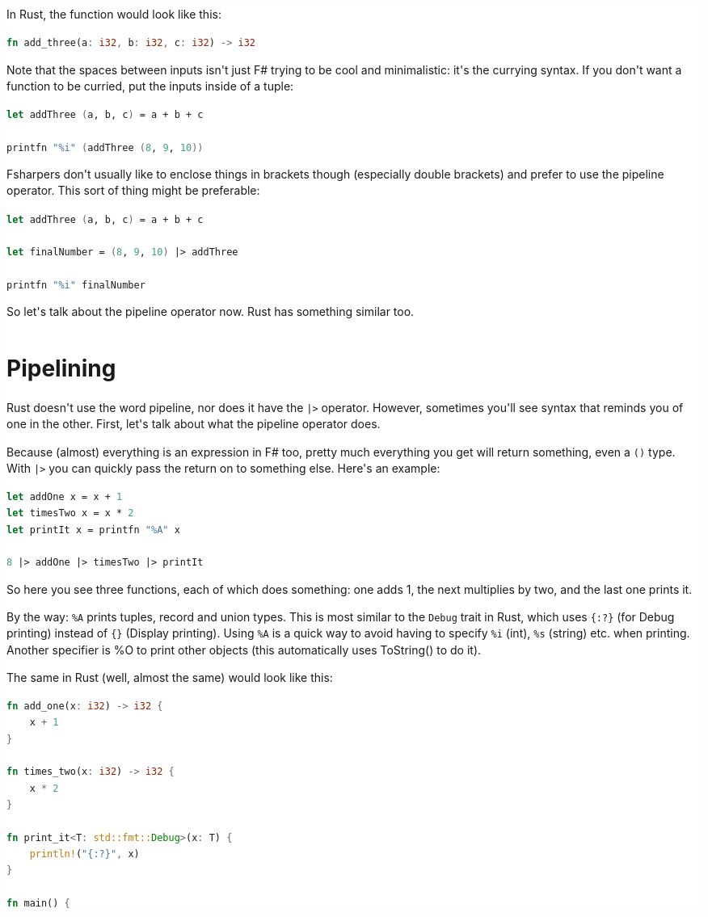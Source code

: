 In Rust, the function would look like this:

```rust
fn add_three(a: i32, b: i32, c: i32) -> i32
```

Note that the spaces between inputs isn't just F# trying to be cool and minimalistic: it's the currying syntax. If you don't want a function to be curried, put the inputs inside of a tuple:

```fs
let addThree (a, b, c) = a + b + c

printfn "%i" (addThree (8, 9, 10))
```

Fsharpers don't usually like to enclose things in brackets though (especially double brackets) and prefer to use the pipeline operator. This sort of thing might be preferable:

```fs
let addThree (a, b, c) = a + b + c

let finalNumber = (8, 9, 10) |> addThree

printfn "%i" finalNumber
```

So let's talk about the pipeline operator now. Rust has something similar too.

# Pipelining

Rust doesn't use the word pipeline, nor does it have the `|>` operator. However, sometimes you'll see syntax that reminds you of one in the other. First, let's talk about what the pipeline operator does.

Because (almost) everything is an expression in F# too, pretty much everything you get will return something, even a `()` type. With `|>` you can quickly pass the return on to something else. Here's an example:

```fs
let addOne x = x + 1
let timesTwo x = x * 2
let printIt x = printfn "%A" x

8 |> addOne |> timesTwo |> printIt
```

So here you see three functions, each of which does something: one adds 1, the next multiplies by two, and the last one prints it.

By the way: `%A` prints tuples, record and union types. This is most similar to the `Debug` trait in Rust, which uses `{:?}` (for Debug printing) instead of `{}` (Display printing). Using `%A` is a quick way to avoid having to specify `%i` (int), `%s` (string) etc. when printing. Another specifier is %O to print other objects (this automatically uses ToString() to do it).

The same in Rust (well, almost the same) would look like this:

```rust
fn add_one(x: i32) -> i32 {
    x + 1
}

fn times_two(x: i32) -> i32 {
    x * 2
}

fn print_it<T: std::fmt::Debug>(x: T) {
    println!("{:?}", x)
}

fn main() {
```